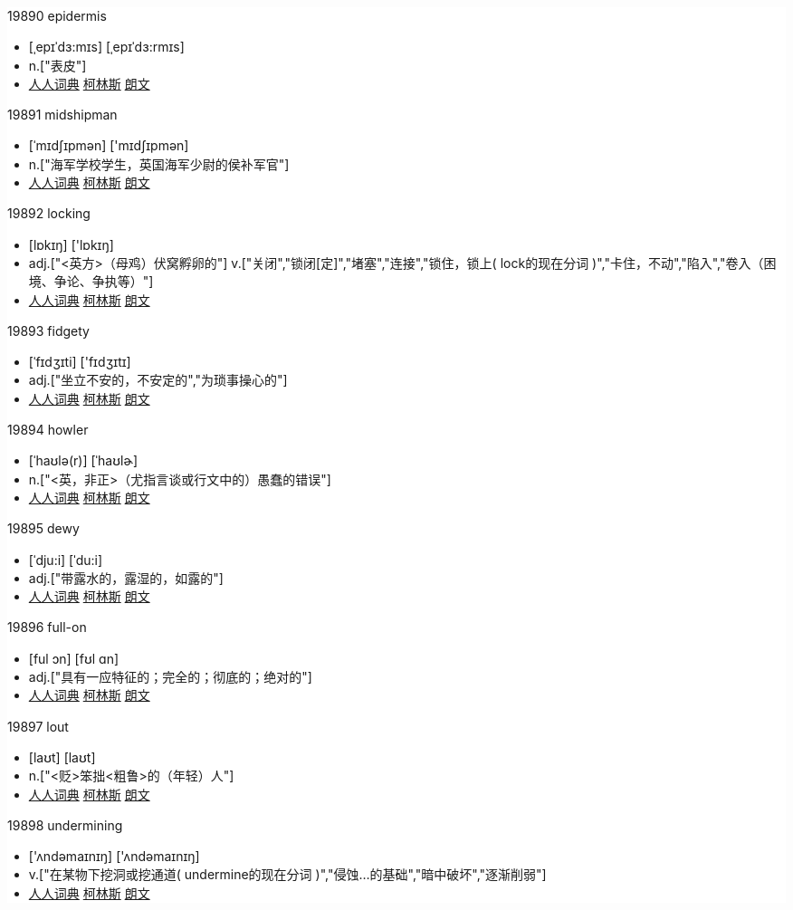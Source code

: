 19890 epidermis 
- [ˌepɪˈdɜ:mɪs]  [ˌepɪˈdɜ:rmɪs] 
- n.["表皮"]   
- [人人词典](https://www.91dict.com/words?w=epidermis) [柯林斯](https://www.collinsdictionary.com/zh/dictionary/english/epidermis) [朗文](https://www.ldoceonline.com/dictionary/epidermis) 

19891 midshipman 
- [ˈmɪdʃɪpmən]  ['mɪdʃɪpmən] 
- n.["海军学校学生，英国海军少尉的侯补军官"]   
- [人人词典](https://www.91dict.com/words?w=midshipman) [柯林斯](https://www.collinsdictionary.com/zh/dictionary/english/midshipman) [朗文](https://www.ldoceonline.com/dictionary/midshipman) 

19892 locking 
- [lɒkɪŋ]  ['lɒkɪŋ] 
- adj.["<英方>（母鸡）伏窝孵卵的"]  v.["关闭","锁闭[定]","堵塞","连接","锁住，锁上( lock的现在分词 )","卡住，不动","陷入","卷入（困境、争论、争执等）"]   
- [人人词典](https://www.91dict.com/words?w=locking) [柯林斯](https://www.collinsdictionary.com/zh/dictionary/english/locking) [朗文](https://www.ldoceonline.com/dictionary/locking) 

19893 fidgety 
- [ˈfɪdʒɪti]  ['fɪdʒɪtɪ] 
- adj.["坐立不安的，不安定的","为琐事操心的"]   
- [人人词典](https://www.91dict.com/words?w=fidgety) [柯林斯](https://www.collinsdictionary.com/zh/dictionary/english/fidgety) [朗文](https://www.ldoceonline.com/dictionary/fidgety) 

19894 howler 
- [ˈhaʊlə(r)]  [ˈhaʊlɚ] 
- n.["<英，非正>（尤指言谈或行文中的）愚蠢的错误"]   
- [人人词典](https://www.91dict.com/words?w=howler) [柯林斯](https://www.collinsdictionary.com/zh/dictionary/english/howler) [朗文](https://www.ldoceonline.com/dictionary/howler) 

19895 dewy 
- [ˈdju:i]  [ˈdu:i] 
- adj.["带露水的，露湿的，如露的"]   
- [人人词典](https://www.91dict.com/words?w=dewy) [柯林斯](https://www.collinsdictionary.com/zh/dictionary/english/dewy) [朗文](https://www.ldoceonline.com/dictionary/dewy) 

19896 full-on 
- [ful ɔn]  [fʊl ɑn] 
- adj.["具有一应特征的；完全的；彻底的；绝对的"]   
- [人人词典](https://www.91dict.com/words?w=full-on) [柯林斯](https://www.collinsdictionary.com/zh/dictionary/english/full-on) [朗文](https://www.ldoceonline.com/dictionary/full-on) 

19897 lout 
- [laʊt]  [laʊt] 
- n.["<贬>笨拙<粗鲁>的（年轻）人"]   
- [人人词典](https://www.91dict.com/words?w=lout) [柯林斯](https://www.collinsdictionary.com/zh/dictionary/english/lout) [朗文](https://www.ldoceonline.com/dictionary/lout) 

19898 undermining 
- ['ʌndəmaɪnɪŋ]  ['ʌndəmaɪnɪŋ] 
- v.["在某物下挖洞或挖通道( undermine的现在分词 )","侵蚀…的基础","暗中破坏","逐渐削弱"]   
- [人人词典](https://www.91dict.com/words?w=undermining) [柯林斯](https://www.collinsdictionary.com/zh/dictionary/english/undermining) [朗文](https://www.ldoceonline.com/dictionary/undermining) 
